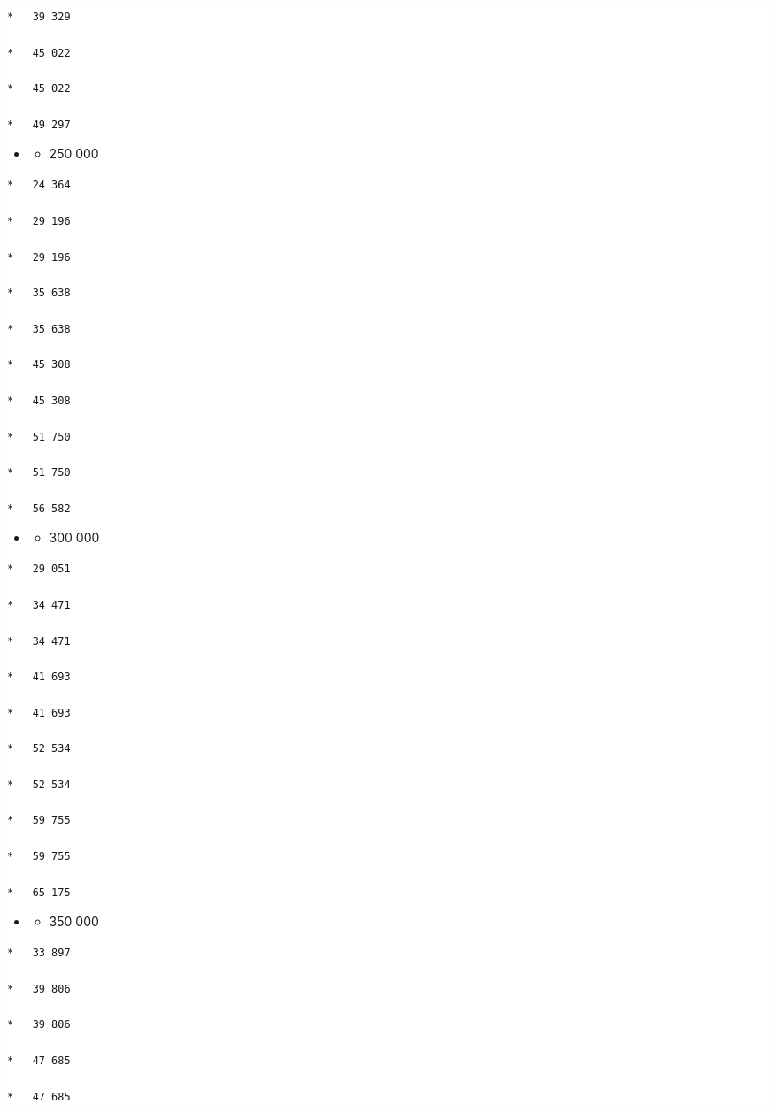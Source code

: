     *   39 329

    *   45 022

    *   45 022

    *   49 297


*    *   250 000

    *   24 364

    *   29 196

    *   29 196

    *   35 638

    *   35 638

    *   45 308

    *   45 308

    *   51 750

    *   51 750

    *   56 582


*    *   300 000

    *   29 051

    *   34 471

    *   34 471

    *   41 693

    *   41 693

    *   52 534

    *   52 534

    *   59 755

    *   59 755

    *   65 175


*    *   350 000

    *   33 897

    *   39 806

    *   39 806

    *   47 685

    *   47 685
